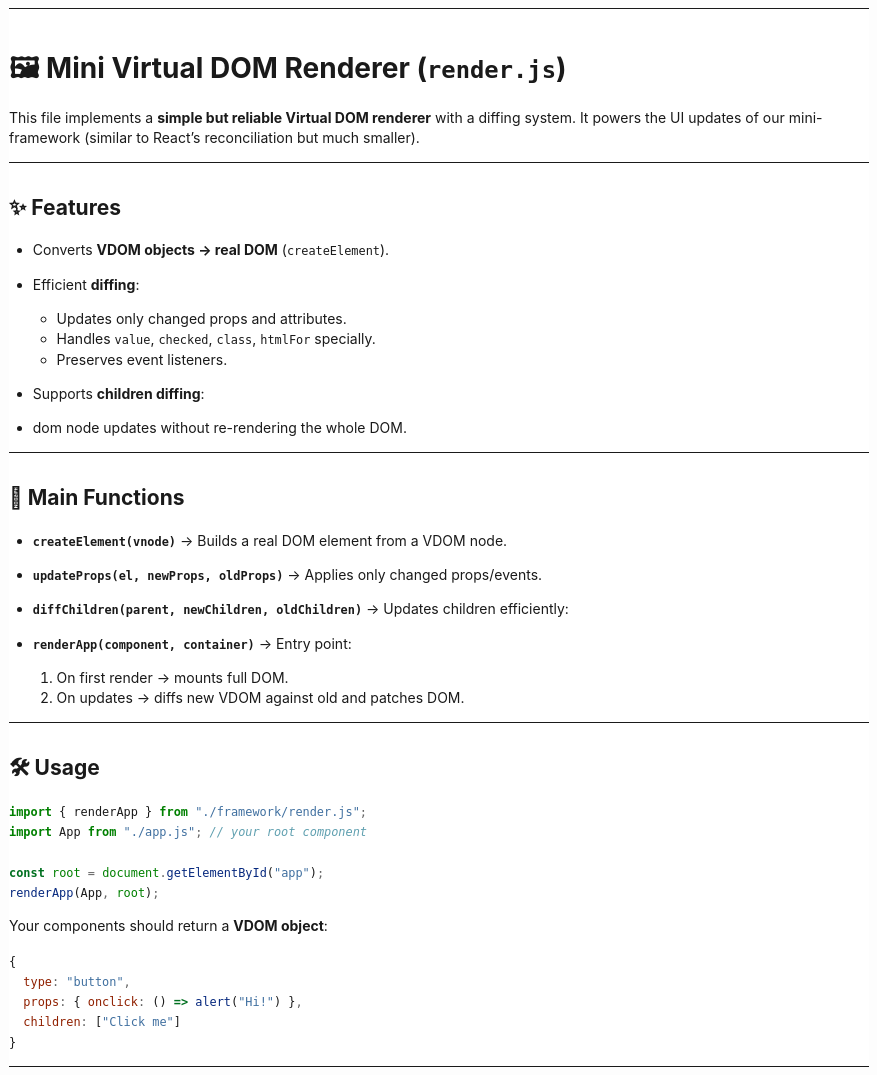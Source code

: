 
---

# 🖼️ Mini Virtual DOM Renderer (`render.js`)

This file implements a **simple but reliable Virtual DOM renderer** with a diffing system.
It powers the UI updates of our mini-framework (similar to React’s reconciliation but much smaller).

---

## ✨ Features

* Converts **VDOM objects → real DOM** (`createElement`).
* Efficient **diffing**:

  * Updates only changed props and attributes.
  * Handles `value`, `checked`, `class`, `htmlFor` specially.
  * Preserves event listeners.
* Supports **children diffing**:

* dom node updates without re-rendering the whole DOM.

---

## 📂 Main Functions

* **`createElement(vnode)`** → Builds a real DOM element from a VDOM node.
* **`updateProps(el, newProps, oldProps)`** → Applies only changed props/events.
* **`diffChildren(parent, newChildren, oldChildren)`** → Updates children efficiently:

* **`renderApp(component, container)`** → Entry point:

  1. On first render → mounts full DOM.
  2. On updates → diffs new VDOM against old and patches DOM.

---

## 🛠️ Usage

```js
import { renderApp } from "./framework/render.js";
import App from "./app.js"; // your root component

const root = document.getElementById("app");
renderApp(App, root);
```

Your components should return a **VDOM object**:

```js
{
  type: "button",
  props: { onclick: () => alert("Hi!") },
  children: ["Click me"]
}
```

---